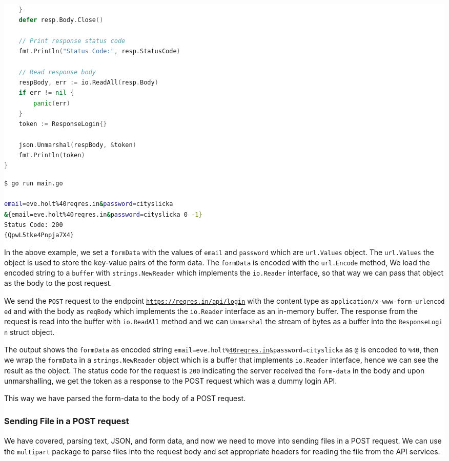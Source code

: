 ```go
	}
	defer resp.Body.Close()

	// Print response status code
	fmt.Println("Status Code:", resp.StatusCode)

	// Read response body
	respBody, err := io.ReadAll(resp.Body)
    if err != nil {
        panic(err)
    }
	token := ResponseLogin{}

	json.Unmarshal(respBody, &token)
	fmt.Println(token)
}
```

```bash
$ go run main.go

email=eve.holt%40reqres.in&password=cityslicka
&{email=eve.holt%40reqres.in&password=cityslicka 0 -1}
Status Code: 200
{QpwL5tke4Pnpja7X4}
```

In the above example, we set a `formData` with the values of `email` and `password` which are `url.Values` object. The `url.Values` the object is used to store the key-value pairs of the form data. The `formData` is encoded with the `url.Encode` method, We load the encoded string to a `buffer` with `strings.NewReader` which implements the `io.Reader` interface, so that way we can pass that object as the body to the post request.

We send the `POST` request to the endpoint [`https://reqres.in/api/login`](https://reqres.in/api/login) with the content type as `application/x-www-form-urlencoded` and with the body as `reqBody` which implements the `io.Reader` interface as an in-memory buffer. The response from the request is read into the buffer with `io.ReadAll` method and we can `Unmarshal` the stream of bytes as a buffer into the `ResponseLogin` struct object.

The output shows the `formData` as encoded string `email=eve.holt%`[`40reqres.in`](http://40reqres.in)`&password=cityslicka` as `@` is encoded to `%40`, then we wrap the `formData` in a `strings.NewReader` object which is a buffer that implements `io.Reader` interface, hence we can see the result as the object. The status code for the request is `200` indicating the server received the `form-data` in the body and upon unmarshalling, we get the token as a response to the POST request which was a dummy login API.

This way we have parsed the form-data to the body of a POST request.

### Sending File in a POST request

We have covered, parsing text, JSON, and form data, and now we need to move into sending files in a POST request. We can use the `multipart` package to parse files into the request body and set appropriate headers for reading the file from the API services.
